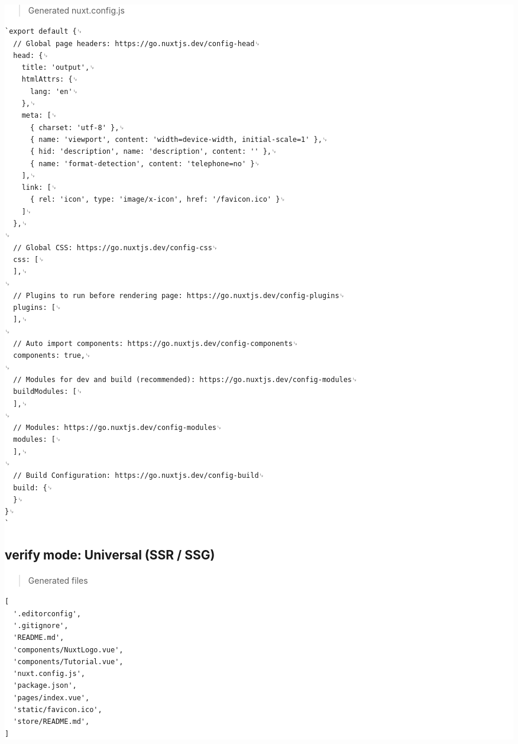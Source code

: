 > Generated nuxt.config.js

    `export default {␊
      // Global page headers: https://go.nuxtjs.dev/config-head␊
      head: {␊
        title: 'output',␊
        htmlAttrs: {␊
          lang: 'en'␊
        },␊
        meta: [␊
          { charset: 'utf-8' },␊
          { name: 'viewport', content: 'width=device-width, initial-scale=1' },␊
          { hid: 'description', name: 'description', content: '' },␊
          { name: 'format-detection', content: 'telephone=no' }␊
        ],␊
        link: [␊
          { rel: 'icon', type: 'image/x-icon', href: '/favicon.ico' }␊
        ]␊
      },␊
    ␊
      // Global CSS: https://go.nuxtjs.dev/config-css␊
      css: [␊
      ],␊
    ␊
      // Plugins to run before rendering page: https://go.nuxtjs.dev/config-plugins␊
      plugins: [␊
      ],␊
    ␊
      // Auto import components: https://go.nuxtjs.dev/config-components␊
      components: true,␊
    ␊
      // Modules for dev and build (recommended): https://go.nuxtjs.dev/config-modules␊
      buildModules: [␊
      ],␊
    ␊
      // Modules: https://go.nuxtjs.dev/config-modules␊
      modules: [␊
      ],␊
    ␊
      // Build Configuration: https://go.nuxtjs.dev/config-build␊
      build: {␊
      }␊
    }␊
    `

## verify mode: Universal (SSR / SSG)

> Generated files

    [
      '.editorconfig',
      '.gitignore',
      'README.md',
      'components/NuxtLogo.vue',
      'components/Tutorial.vue',
      'nuxt.config.js',
      'package.json',
      'pages/index.vue',
      'static/favicon.ico',
      'store/README.md',
    ]
